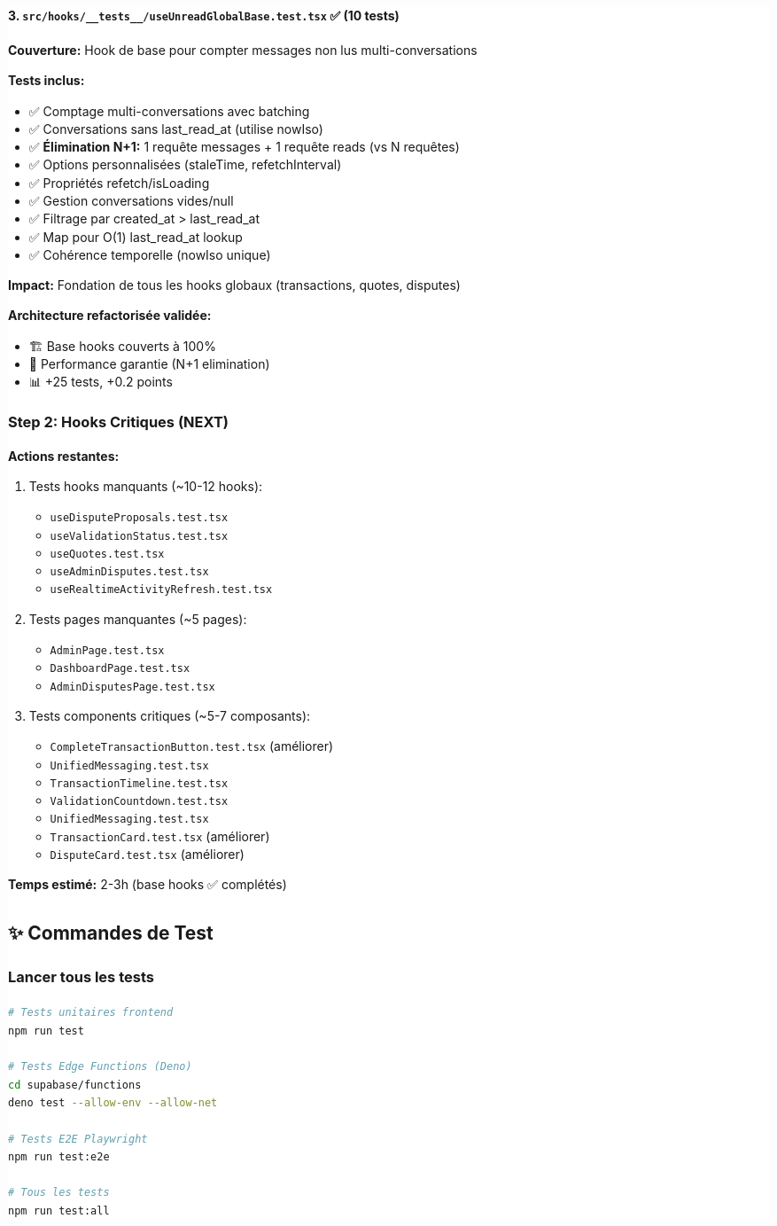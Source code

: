 #### 3. `src/hooks/__tests__/useUnreadGlobalBase.test.tsx` ✅ (10 tests)
**Couverture:** Hook de base pour compter messages non lus multi-conversations

**Tests inclus:**
- ✅ Comptage multi-conversations avec batching
- ✅ Conversations sans last_read_at (utilise nowIso)
- ✅ **Élimination N+1:** 1 requête messages + 1 requête reads (vs N requêtes)
- ✅ Options personnalisées (staleTime, refetchInterval)
- ✅ Propriétés refetch/isLoading
- ✅ Gestion conversations vides/null
- ✅ Filtrage par created_at > last_read_at
- ✅ Map pour O(1) last_read_at lookup
- ✅ Cohérence temporelle (nowIso unique)

**Impact:** Fondation de tous les hooks globaux (transactions, quotes, disputes)

**Architecture refactorisée validée:**
- 🏗️ Base hooks couverts à 100%
- 🚀 Performance garantie (N+1 elimination)
- 📊 +25 tests, +0.2 points

### Step 2: Hooks Critiques (NEXT)

**Actions restantes:**
1. Tests hooks manquants (~10-12 hooks):
   - `useDisputeProposals.test.tsx`
   - `useValidationStatus.test.tsx`
   - `useQuotes.test.tsx`
   - `useAdminDisputes.test.tsx`
   - `useRealtimeActivityRefresh.test.tsx`

2. Tests pages manquantes (~5 pages):
   - `AdminPage.test.tsx`
   - `DashboardPage.test.tsx`
   - `AdminDisputesPage.test.tsx`

3. Tests components critiques (~5-7 composants):
   - `CompleteTransactionButton.test.tsx` (améliorer)
   - `UnifiedMessaging.test.tsx`
   - `TransactionTimeline.test.tsx`
   - `ValidationCountdown.test.tsx`
   - `UnifiedMessaging.test.tsx`
   - `TransactionCard.test.tsx` (améliorer)
   - `DisputeCard.test.tsx` (améliorer)

**Temps estimé:** 2-3h (base hooks ✅ complétés)

## ✨ Commandes de Test

### Lancer tous les tests

```bash
# Tests unitaires frontend
npm run test

# Tests Edge Functions (Deno)
cd supabase/functions
deno test --allow-env --allow-net

# Tests E2E Playwright
npm run test:e2e

# Tous les tests
npm run test:all
```